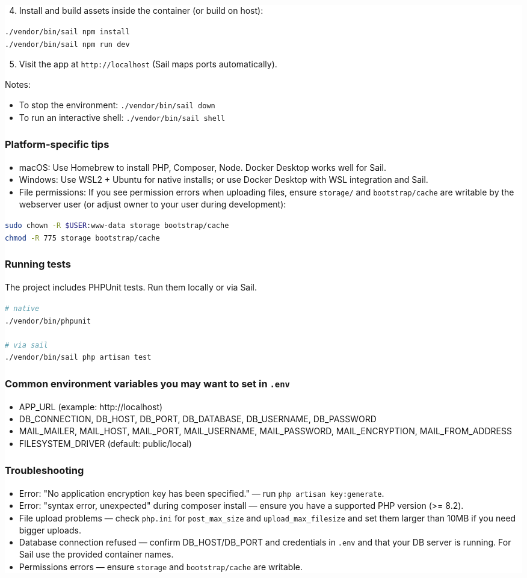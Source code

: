 4. Install and build assets inside the container (or build on host):

```bash
./vendor/bin/sail npm install
./vendor/bin/sail npm run dev
```

5. Visit the app at `http://localhost` (Sail maps ports automatically).

Notes:

- To stop the environment: `./vendor/bin/sail down`
- To run an interactive shell: `./vendor/bin/sail shell`

### Platform-specific tips

- macOS: Use Homebrew to install PHP, Composer, Node. Docker Desktop works well for Sail.
- Windows: Use WSL2 + Ubuntu for native installs; or use Docker Desktop with WSL integration and Sail.
- File permissions: If you see permission errors when uploading files, ensure `storage/` and `bootstrap/cache` are writable by the webserver user (or adjust owner to your user during development):

```bash
sudo chown -R $USER:www-data storage bootstrap/cache
chmod -R 775 storage bootstrap/cache
```

### Running tests

The project includes PHPUnit tests. Run them locally or via Sail.

```bash
# native
./vendor/bin/phpunit

# via sail
./vendor/bin/sail php artisan test
```

### Common environment variables you may want to set in `.env`

- APP_URL (example: http://localhost)
- DB_CONNECTION, DB_HOST, DB_PORT, DB_DATABASE, DB_USERNAME, DB_PASSWORD
- MAIL_MAILER, MAIL_HOST, MAIL_PORT, MAIL_USERNAME, MAIL_PASSWORD, MAIL_ENCRYPTION, MAIL_FROM_ADDRESS
- FILESYSTEM_DRIVER (default: public/local)

### Troubleshooting

- Error: "No application encryption key has been specified." — run `php artisan key:generate`.
- Error: "syntax error, unexpected" during composer install — ensure you have a supported PHP version (>= 8.2).
- File upload problems — check `php.ini` for `post_max_size` and `upload_max_filesize` and set them larger than 10MB if you need bigger uploads.
- Database connection refused — confirm DB_HOST/DB_PORT and credentials in `.env` and that your DB server is running. For Sail use the provided container names.
- Permissions errors — ensure `storage` and `bootstrap/cache` are writable.
